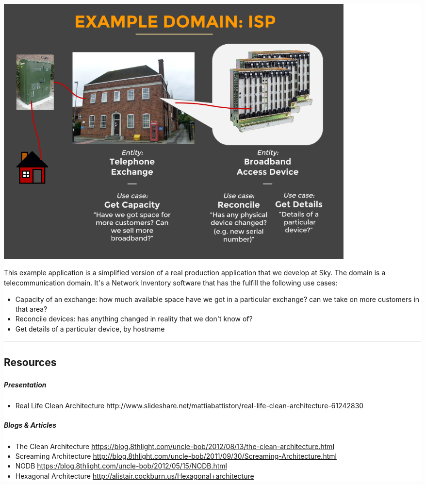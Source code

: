 <img src="docs/images/example-domain.png" alt="example-domain.png" width="700">

This example application is a simplified version of a real production application that we develop at Sky. The domain is a telecommunication domain. It's a Network Inventory software that has the fulfill the following use cases:
* Capacity of an exchange: how much available space have we got in a particular exchange? can we take on more customers in that area?
* Reconcile devices: has anything changed in reality that we don't know of?
* Get details of a particular device, by hostname

***

## Resources

##### Presentation
* Real Life Clean Architecture http://www.slideshare.net/mattiabattiston/real-life-clean-architecture-61242830

##### Blogs & Articles
* The Clean Architecture https://blog.8thlight.com/uncle-bob/2012/08/13/the-clean-architecture.html
* Screaming Architecture http://blog.8thlight.com/uncle-bob/2011/09/30/Screaming-Architecture.html
* NODB https://blog.8thlight.com/uncle-bob/2012/05/15/NODB.html
* Hexagonal Architecture http://alistair.cockburn.us/Hexagonal+architecture
